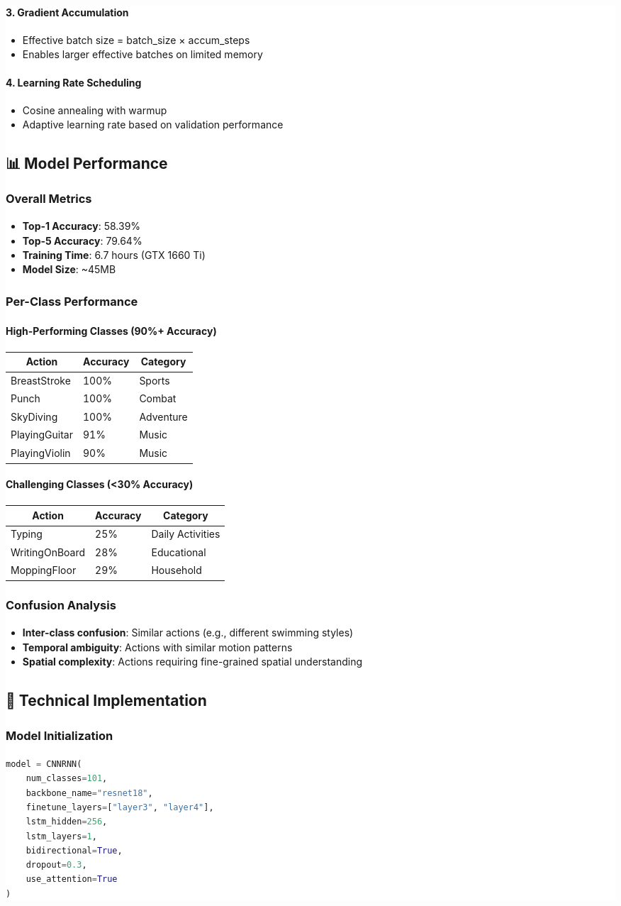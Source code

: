 #### 3. **Gradient Accumulation**
- Effective batch size = batch_size × accum_steps
- Enables larger effective batches on limited memory

#### 4. **Learning Rate Scheduling**
- Cosine annealing with warmup
- Adaptive learning rate based on validation performance

## 📊 Model Performance

### Overall Metrics
- **Top-1 Accuracy**: 58.39%
- **Top-5 Accuracy**: 79.64%
- **Training Time**: 6.7 hours (GTX 1660 Ti)
- **Model Size**: ~45MB

### Per-Class Performance

#### High-Performing Classes (90%+ Accuracy)
| Action | Accuracy | Category |
|--------|----------|----------|
| BreastStroke | 100% | Sports |
| Punch | 100% | Combat |
| SkyDiving | 100% | Adventure |
| PlayingGuitar | 91% | Music |
| PlayingViolin | 90% | Music |

#### Challenging Classes (<30% Accuracy)
| Action | Accuracy | Category |
|--------|----------|----------|
| Typing | 25% | Daily Activities |
| WritingOnBoard | 28% | Educational |
| MoppingFloor | 29% | Household |

### Confusion Analysis
- **Inter-class confusion**: Similar actions (e.g., different swimming styles)
- **Temporal ambiguity**: Actions with similar motion patterns
- **Spatial complexity**: Actions requiring fine-grained spatial understanding

## 🔧 Technical Implementation

### Model Initialization

```python
model = CNNRNN(
    num_classes=101,
    backbone_name="resnet18",
    finetune_layers=["layer3", "layer4"],
    lstm_hidden=256,
    lstm_layers=1,
    bidirectional=True,
    dropout=0.3,
    use_attention=True
)
```
